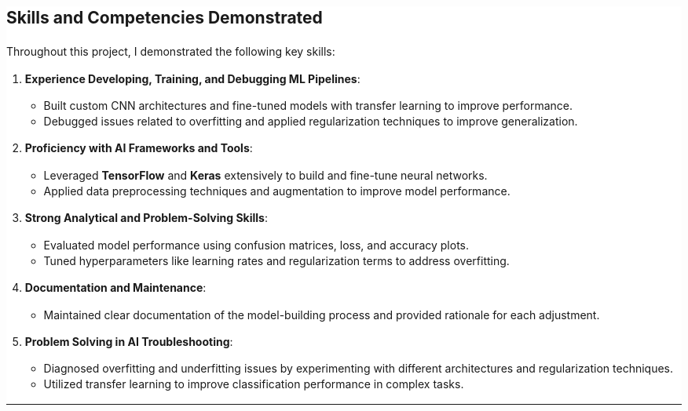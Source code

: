 ## **Skills and Competencies Demonstrated**
Throughout this project, I demonstrated the following key skills:

1. **Experience Developing, Training, and Debugging ML Pipelines**: 
   - Built custom CNN architectures and fine-tuned models with transfer learning to improve performance.
   - Debugged issues related to overfitting and applied regularization techniques to improve generalization.

2. **Proficiency with AI Frameworks and Tools**:
   - Leveraged **TensorFlow** and **Keras** extensively to build and fine-tune neural networks.
   - Applied data preprocessing techniques and augmentation to improve model performance.

3. **Strong Analytical and Problem-Solving Skills**:
   - Evaluated model performance using confusion matrices, loss, and accuracy plots.
   - Tuned hyperparameters like learning rates and regularization terms to address overfitting.

4. **Documentation and Maintenance**:
   - Maintained clear documentation of the model-building process and provided rationale for each adjustment.

5. **Problem Solving in AI Troubleshooting**:
   - Diagnosed overfitting and underfitting issues by experimenting with different architectures and regularization techniques.
   - Utilized transfer learning to improve classification performance in complex tasks.

---